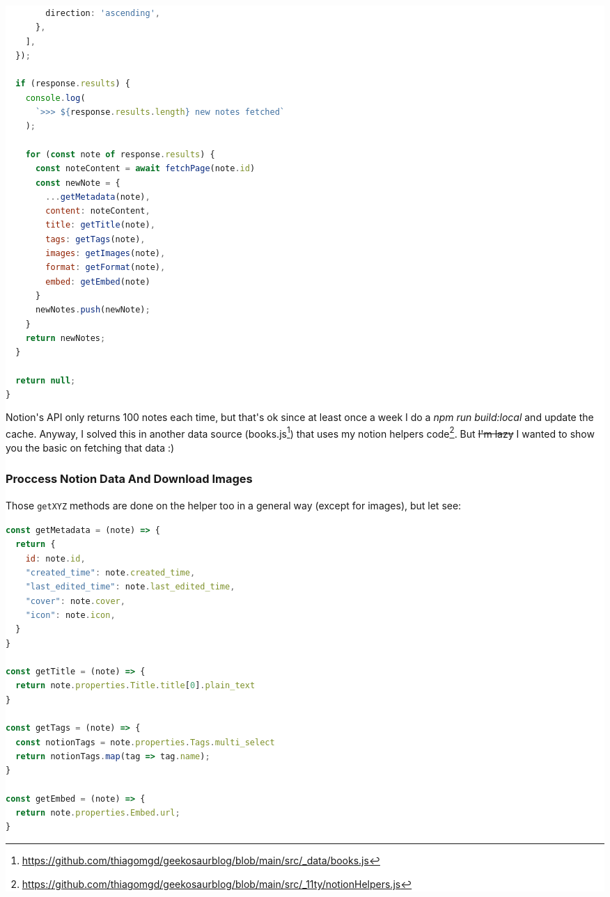 ```javascript
        direction: 'ascending',
      },
    ],
  });

  if (response.results) {
    console.log(
      `>>> ${response.results.length} new notes fetched`
    );

    for (const note of response.results) {
      const noteContent = await fetchPage(note.id)
      const newNote = {
        ...getMetadata(note),
        content: noteContent,
        title: getTitle(note),
        tags: getTags(note),
        images: getImages(note),
        format: getFormat(note),
        embed: getEmbed(note)
      }
      newNotes.push(newNote);
    }
    return newNotes;
  }

  return null;
}
```

Notion's API only returns 100 notes each time, but that's ok since at least once a week I do a *npm run build:local* and update the cache. Anyway, I solved this in another data source (books.js[^books]) that uses my notion helpers code[^notion]. But ~~I'm lazy~~ I wanted to show you the basic on fetching that data :)

### Proccess Notion Data And Download Images

Those `getXYZ` methods are done on the helper too in a general way (except for images), but let see:

```javascript
const getMetadata = (note) => {
  return {
    id: note.id,
    "created_time": note.created_time,
    "last_edited_time": note.last_edited_time,
    "cover": note.cover,
    "icon": note.icon,
  }
}

const getTitle = (note) => {
  return note.properties.Title.title[0].plain_text
}

const getTags = (note) => {
  const notionTags = note.properties.Tags.multi_select
  return notionTags.map(tag => tag.name);
}

const getEmbed = (note) => {
  return note.properties.Embed.url;
}

```

[^helper]: https://github.com/thiagomgd/geekosaurblog/blob/main/src/_11ty/helpers.js
[^notion]: https://github.com/thiagomgd/geekosaurblog/blob/main/src/_11ty/notionHelpers.js
[^filters]: https://github.com/thiagomgd/geekosaurblog/blob/main/src/_11ty/filters.js
[^shortcodes]: https://github.com/thiagomgd/geekosaurblog/blob/main/src/_11ty/asyncShortcodes.js
[^notes]: https://github.com/thiagomgd/geekosaurblog/blob/main/src/notes/notes.md
[^books]: https://github.com/thiagomgd/geekosaurblog/blob/main/src/_data/books.js
[^notionclient]: https://www.npmjs.com/package/@notionhq/client
[^siacodes]: https://github.com/siakaramalegos/sia.codes-eleventy/commit/d7318565917b1342b38d6b3bff4e3e548276afca
[^notionmd]: https://www.npmjs.com/package/notion-to-md